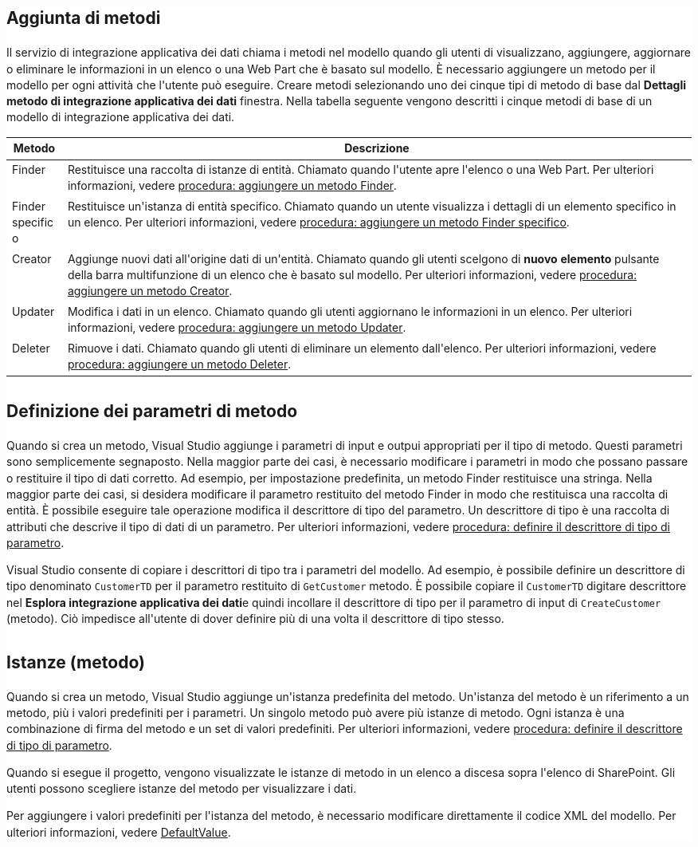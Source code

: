 ## <a name="adding-methods"></a>Aggiunta di metodi  
 Il servizio di integrazione applicativa dei dati chiama i metodi nel modello quando gli utenti di visualizzano, aggiungere, aggiornare o eliminare le informazioni in un elenco o una Web Part che è basato sul modello. È necessario aggiungere un metodo per il modello per ogni attività che l'utente può eseguire. Creare metodi selezionando uno dei cinque tipi di metodo di base dal **Dettagli metodo di integrazione applicativa dei dati** finestra. Nella tabella seguente vengono descritti i cinque metodi di base di un modello di integrazione applicativa dei dati.  
  
|Metodo|Descrizione|  
|------------|-----------------|  
|Finder|Restituisce una raccolta di istanze di entità. Chiamato quando l'utente apre l'elenco o una Web Part. Per ulteriori informazioni, vedere [procedura: aggiungere un metodo Finder](../sharepoint/how-to-add-a-finder-method.md).|  
|Finder specifico|Restituisce un'istanza di entità specifico. Chiamato quando un utente visualizza i dettagli di un elemento specifico in un elenco. Per ulteriori informazioni, vedere [procedura: aggiungere un metodo Finder specifico](../sharepoint/how-to-add-a-specific-finder-method.md).|  
|Creator|Aggiunge nuovi dati all'origine dati di un'entità. Chiamato quando gli utenti scelgono di **nuovo elemento** pulsante della barra multifunzione di un elenco che è basato sul modello. Per ulteriori informazioni, vedere [procedura: aggiungere un metodo Creator](../sharepoint/how-to-add-a-creator-method.md).|  
|Updater|Modifica i dati in un elenco. Chiamato quando gli utenti aggiornano le informazioni in un elenco. Per ulteriori informazioni, vedere [procedura: aggiungere un metodo Updater](../sharepoint/how-to-add-an-updater-method.md).|  
|Deleter|Rimuove i dati. Chiamato quando gli utenti di eliminare un elemento dall'elenco. Per ulteriori informazioni, vedere [procedura: aggiungere un metodo Deleter](../sharepoint/how-to-add-a-deleter-method.md).|  
  
## <a name="defining-method-parameters"></a>Definizione dei parametri di metodo  
 Quando si crea un metodo, Visual Studio aggiunge i parametri di input e outpui appropriati per il tipo di metodo. Questi parametri sono semplicemente segnaposto. Nella maggior parte dei casi, è necessario modificare i parametri in modo che possano passare o restituire il tipo di dati corretto. Ad esempio, per impostazione predefinita, un metodo Finder restituisce una stringa. Nella maggior parte dei casi, si desidera modificare il parametro restituito del metodo Finder in modo che restituisca una raccolta di entità. È possibile eseguire tale operazione modifica il descrittore di tipo del parametro. Un descrittore di tipo è una raccolta di attributi che descrive il tipo di dati di un parametro. Per ulteriori informazioni, vedere [procedura: definire il descrittore di tipo di parametro](../sharepoint/how-to-define-the-type-descriptor-of-a-parameter.md).  
  
 Visual Studio consente di copiare i descrittori di tipo tra i parametri del modello. Ad esempio, è possibile definire un descrittore di tipo denominato `CustomerTD` per il parametro restituito di `GetCustomer` metodo. È possibile copiare il `CustomerTD` digitare descrittore nel **Esplora integrazione applicativa dei dati**e quindi incollare il descrittore di tipo per il parametro di input di `CreateCustomer` (metodo). Ciò impedisce all'utente di dover definire più di una volta il descrittore di tipo stesso.  
  
##  <a name="MethodInstances"></a>Istanze (metodo)  
 Quando si crea un metodo, Visual Studio aggiunge un'istanza predefinita del metodo. Un'istanza del metodo è un riferimento a un metodo, più i valori predefiniti per i parametri. Un singolo metodo può avere più istanze di metodo. Ogni istanza è una combinazione di firma del metodo e un set di valori predefiniti. Per ulteriori informazioni, vedere [procedura: definire il descrittore di tipo di parametro](../sharepoint/how-to-define-the-type-descriptor-of-a-parameter.md).  
  
 Quando si esegue il progetto, vengono visualizzate le istanze di metodo in un elenco a discesa sopra l'elenco di SharePoint. Gli utenti possono scegliere istanze del metodo per visualizzare i dati.  
  
 Per aggiungere i valori predefiniti per l'istanza del metodo, è necessario modificare direttamente il codice XML del modello. Per ulteriori informazioni, vedere [DefaultValue](http://go.microsoft.com/fwlink/?LinkID=169279).  
  